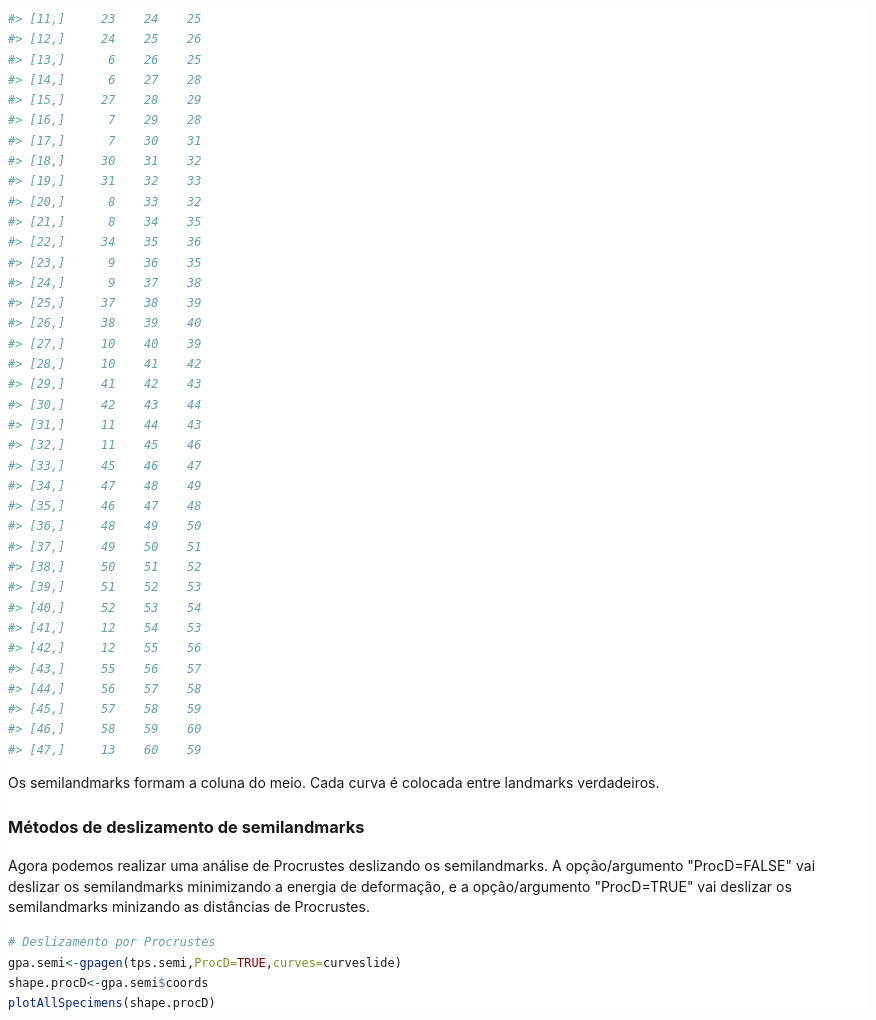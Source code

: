 ```r
#> [11,]     23    24    25
#> [12,]     24    25    26
#> [13,]      6    26    25
#> [14,]      6    27    28
#> [15,]     27    28    29
#> [16,]      7    29    28
#> [17,]      7    30    31
#> [18,]     30    31    32
#> [19,]     31    32    33
#> [20,]      8    33    32
#> [21,]      8    34    35
#> [22,]     34    35    36
#> [23,]      9    36    35
#> [24,]      9    37    38
#> [25,]     37    38    39
#> [26,]     38    39    40
#> [27,]     10    40    39
#> [28,]     10    41    42
#> [29,]     41    42    43
#> [30,]     42    43    44
#> [31,]     11    44    43
#> [32,]     11    45    46
#> [33,]     45    46    47
#> [34,]     47    48    49
#> [35,]     46    47    48
#> [36,]     48    49    50
#> [37,]     49    50    51
#> [38,]     50    51    52
#> [39,]     51    52    53
#> [40,]     52    53    54
#> [41,]     12    54    53
#> [42,]     12    55    56
#> [43,]     55    56    57
#> [44,]     56    57    58
#> [45,]     57    58    59
#> [46,]     58    59    60
#> [47,]     13    60    59
```
Os semilandmarks formam a coluna do meio. Cada curva é colocada entre landmarks verdadeiros.

### Métodos de deslizamento de semilandmarks
Agora podemos realizar uma análise de Procrustes deslizando os semilandmarks.
A opção/argumento "ProcD=FALSE" vai deslizar os semilandmarks minimizando a energia de deformação, e a opção/argumento "ProcD=TRUE" vai deslizar os semilandmarks minizando as distâncias de Procrustes.


```r
# Deslizamento por Procrustes
gpa.semi<-gpagen(tps.semi,ProcD=TRUE,curves=curveslide)
shape.procD<-gpa.semi$coords
plotAllSpecimens(shape.procD)
```
